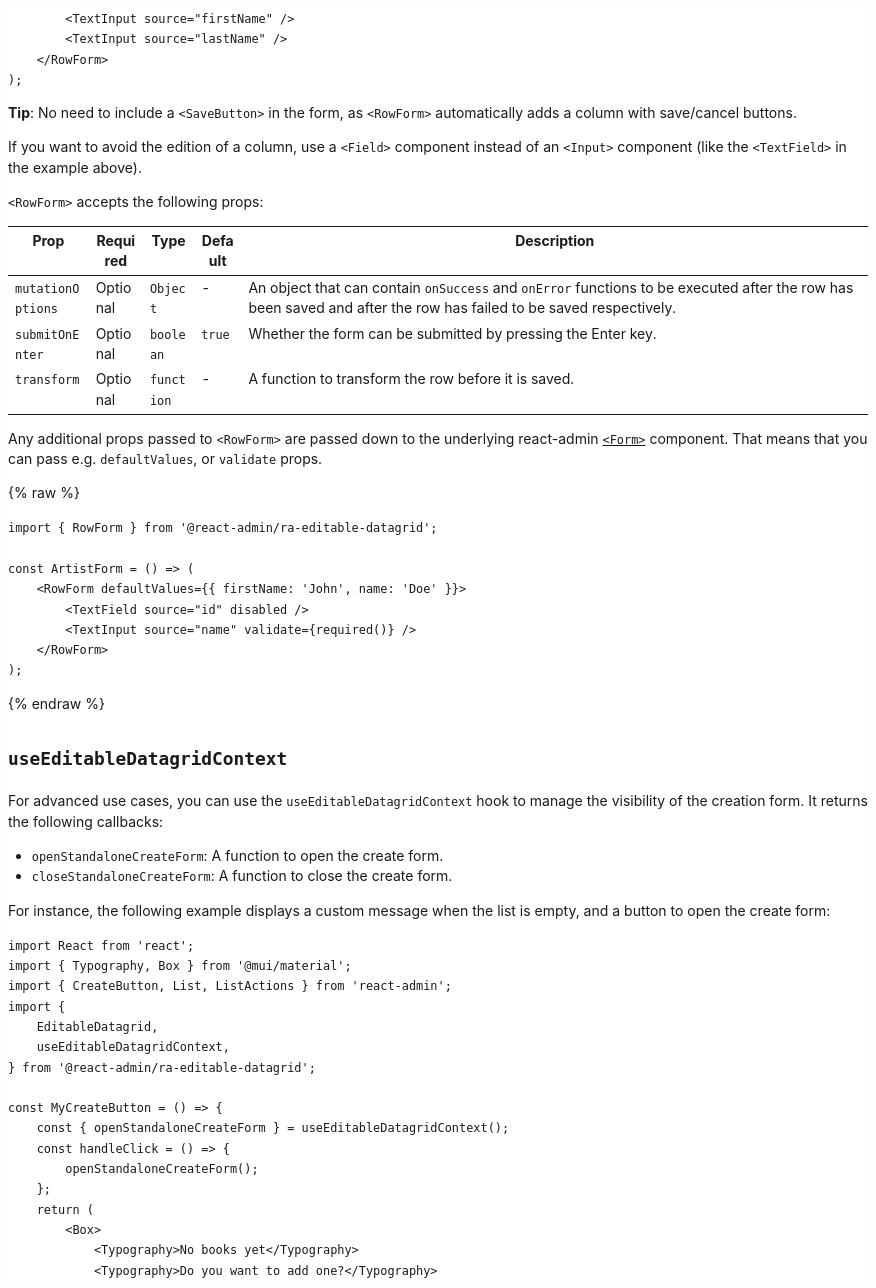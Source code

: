 ```tsx
        <TextInput source="firstName" />
        <TextInput source="lastName" />
    </RowForm>
);
```

**Tip**: No need to include a `<SaveButton>` in the form, as `<RowForm>` automatically adds a column with save/cancel buttons.

If you want to avoid the edition of a column, use a `<Field>` component instead of an `<Input>` component (like the `<TextField>` in the example above).

`<RowForm>` accepts the following props:

| Prop              | Required | Type         | Default | Description                                                               |
| ----------------- | -------- | ------------ | ------- | ------------------------------------------------------------------------- |
| `mutationOptions` | Optional | `Object` | -       | An object that can contain `onSuccess` and `onError` functions to be executed after the row has been saved and after the row has failed to be saved respectively.   |
| `submitOnEnter`       | Optional | `boolean` | `true`       |  Whether the form can be submitted by pressing the Enter key.                 |
| `transform`       | Optional | `function` | -       | A function to transform the row before it is saved. |

Any additional props passed to `<RowForm>` are passed down to the underlying react-admin [`<Form>`](./Form.md) component. That means that you can pass e.g. `defaultValues`, or `validate` props.

{% raw %}
```tsx
import { RowForm } from '@react-admin/ra-editable-datagrid';

const ArtistForm = () => (
    <RowForm defaultValues={{ firstName: 'John', name: 'Doe' }}>
        <TextField source="id" disabled />
        <TextInput source="name" validate={required()} />
    </RowForm>
);
```
{% endraw %}

## `useEditableDatagridContext`

For advanced use cases, you can use the `useEditableDatagridContext` hook to manage the visibility of the creation form. It returns the following callbacks:

-   `openStandaloneCreateForm`: A function to open the create form.
-   `closeStandaloneCreateForm`: A function to close the create form.

For instance, the following example displays a custom message when the list is empty, and a button to open the create form:

```tsx
import React from 'react';
import { Typography, Box } from '@mui/material';
import { CreateButton, List, ListActions } from 'react-admin';
import {
    EditableDatagrid,
    useEditableDatagridContext,
} from '@react-admin/ra-editable-datagrid';

const MyCreateButton = () => {
    const { openStandaloneCreateForm } = useEditableDatagridContext();
    const handleClick = () => {
        openStandaloneCreateForm();
    };
    return (
        <Box>
            <Typography>No books yet</Typography>
            <Typography>Do you want to add one?</Typography>
```